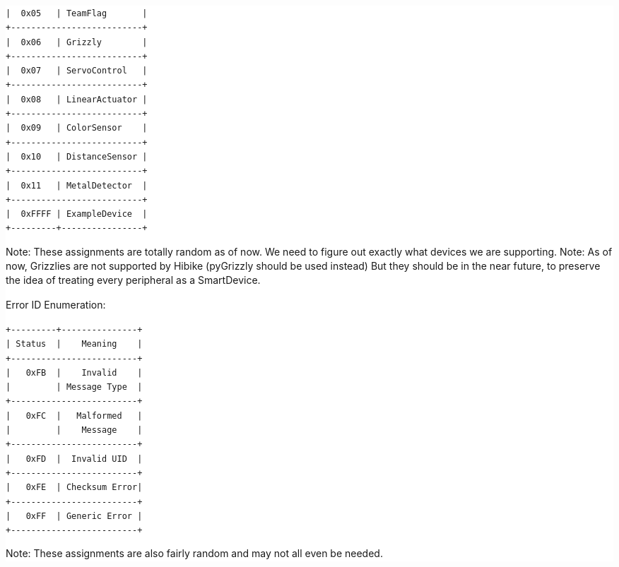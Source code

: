     |  0x05   | TeamFlag       |
    +--------------------------+
    |  0x06   | Grizzly        |
    +--------------------------+
    |  0x07   | ServoControl   |
    +--------------------------+
    |  0x08   | LinearActuator |
    +--------------------------+
    |  0x09   | ColorSensor    |
    +--------------------------+
    |  0x10   | DistanceSensor |
    +--------------------------+
    |  0x11   | MetalDetector  |
    +--------------------------+
    |  0xFFFF | ExampleDevice  |
    +---------+----------------+
     
Note: These assignments are totally random as of now. We need to figure
      out exactly what devices we are supporting.
Note: As of now, Grizzlies are not supported by Hibike (pyGrizzly should 
      be used instead) But they should be in the near future, to preserve 
      the idea of treating every peripheral as a SmartDevice.

Error ID Enumeration:

    +---------+---------------+
    | Status  |    Meaning    |
    +-------------------------+
    |   0xFB  |    Invalid    |
    |         | Message Type  |
    +-------------------------+
    |   0xFC  |   Malformed   |
    |         |    Message    |
    +-------------------------+
    |   0xFD  |  Invalid UID  |
    +-------------------------+
    |   0xFE  | Checksum Error|
    +-------------------------+
    |   0xFF  | Generic Error |
    +-------------------------+
Note: These assignments are also fairly random and may not all even be
      needed.
